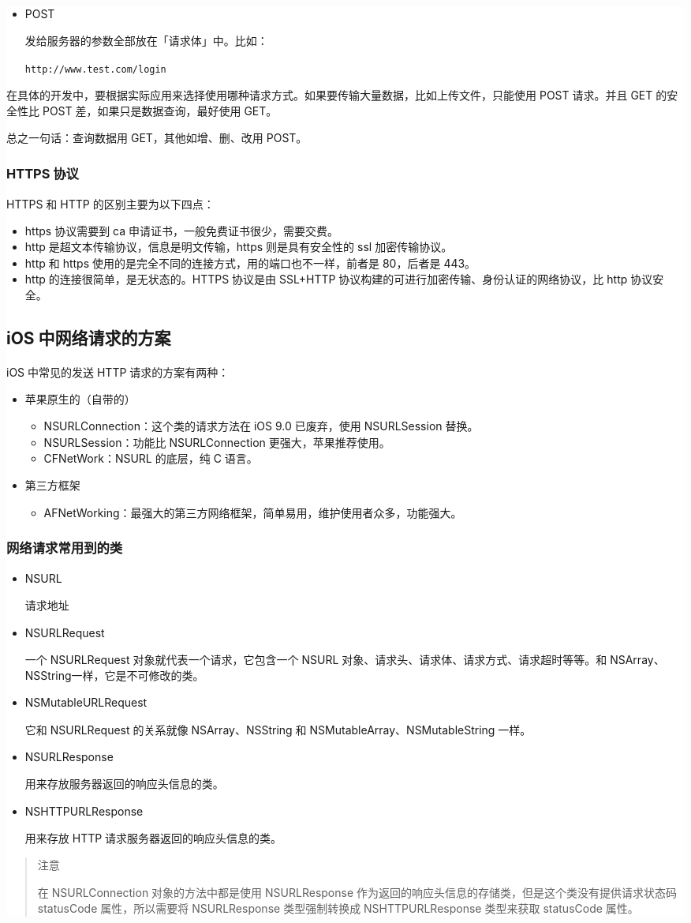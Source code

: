 - POST

    发给服务器的参数全部放在「请求体」中。比如：
    
    `http://www.test.com/login`
    
在具体的开发中，要根据实际应用来选择使用哪种请求方式。如果要传输大量数据，比如上传文件，只能使用 POST 请求。并且 GET 的安全性比 POST 差，如果只是数据查询，最好使用 GET。

总之一句话：查询数据用 GET，其他如增、删、改用 POST。

### HTTPS 协议
   
HTTPS 和 HTTP 的区别主要为以下四点：

- https 协议需要到 ca 申请证书，一般免费证书很少，需要交费。
- http 是超文本传输协议，信息是明文传输，https 则是具有安全性的 ssl 加密传输协议。
- http 和 https 使用的是完全不同的连接方式，用的端口也不一样，前者是 80，后者是 443。
- http 的连接很简单，是无状态的。HTTPS 协议是由 SSL+HTTP 协议构建的可进行加密传输、身份认证的网络协议，比 http 协议安全。

## iOS 中网络请求的方案

iOS 中常见的发送 HTTP 请求的方案有两种：

- 苹果原生的（自带的）

    - NSURLConnection：这个类的请求方法在 iOS 9.0 已废弃，使用 NSURLSession 替换。
    - NSURLSession：功能比 NSURLConnection 更强大，苹果推荐使用。
    - CFNetWork：NSURL 的底层，纯 C 语言。

- 第三方框架

    - AFNetWorking：最强大的第三方网络框架，简单易用，维护使用者众多，功能强大。
    
### 网络请求常用到的类

- NSURL 

    请求地址
    
- NSURLRequest

    一个 NSURLRequest 对象就代表一个请求，它包含一个 NSURL 对象、请求头、请求体、请求方式、请求超时等等。和 NSArray、NSString一样，它是不可修改的类。
    
- NSMutableURLRequest
    
    它和 NSURLRequest 的关系就像 NSArray、NSString 和 NSMutableArray、NSMutableString 一样。 
    
- NSURLResponse

    用来存放服务器返回的响应头信息的类。
    
- NSHTTPURLResponse 

    用来存放 HTTP 请求服务器返回的响应头信息的类。
    
> 注意
> 
> 在 NSURLConnection 对象的方法中都是使用 NSURLResponse 作为返回的响应头信息的存储类，但是这个类没有提供请求状态码 statusCode 属性，所以需要将 NSURLResponse 类型强制转换成 NSHTTPURLResponse 类型来获取 statusCode 属性。
